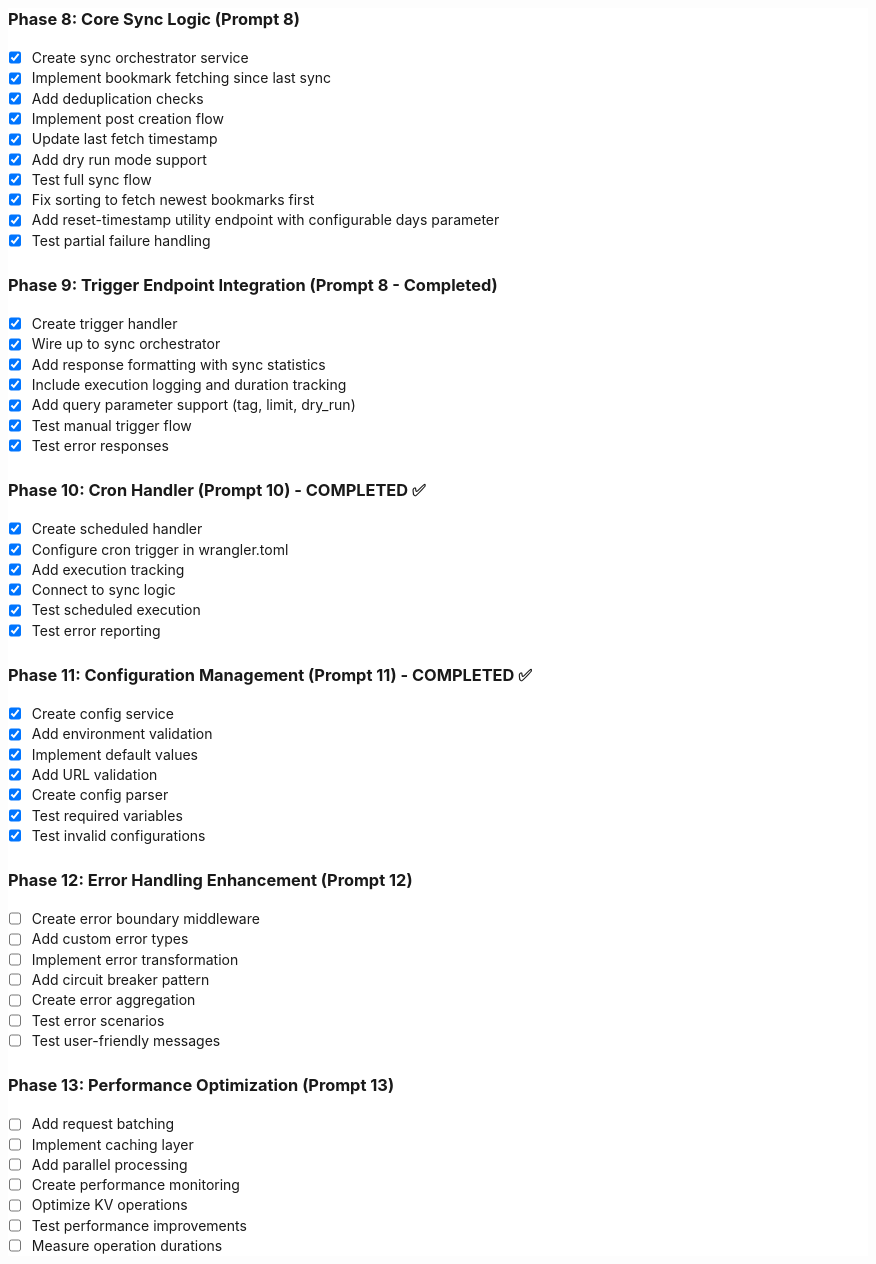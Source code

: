 ### Phase 8: Core Sync Logic (Prompt 8)
- [x] Create sync orchestrator service
- [x] Implement bookmark fetching since last sync
- [x] Add deduplication checks
- [x] Implement post creation flow
- [x] Update last fetch timestamp
- [x] Add dry run mode support
- [x] Test full sync flow
- [x] Fix sorting to fetch newest bookmarks first
- [x] Add reset-timestamp utility endpoint with configurable days parameter
- [x] Test partial failure handling

### Phase 9: Trigger Endpoint Integration (Prompt 8 - Completed)
- [x] Create trigger handler
- [x] Wire up to sync orchestrator
- [x] Add response formatting with sync statistics
- [x] Include execution logging and duration tracking
- [x] Add query parameter support (tag, limit, dry_run)
- [x] Test manual trigger flow
- [x] Test error responses

### Phase 10: Cron Handler (Prompt 10) - COMPLETED ✅
- [x] Create scheduled handler
- [x] Configure cron trigger in wrangler.toml
- [x] Add execution tracking
- [x] Connect to sync logic
- [x] Test scheduled execution
- [x] Test error reporting

### Phase 11: Configuration Management (Prompt 11) - COMPLETED ✅
- [x] Create config service
- [x] Add environment validation
- [x] Implement default values
- [x] Add URL validation
- [x] Create config parser
- [x] Test required variables
- [x] Test invalid configurations

### Phase 12: Error Handling Enhancement (Prompt 12)
- [ ] Create error boundary middleware
- [ ] Add custom error types
- [ ] Implement error transformation
- [ ] Add circuit breaker pattern
- [ ] Create error aggregation
- [ ] Test error scenarios
- [ ] Test user-friendly messages

### Phase 13: Performance Optimization (Prompt 13)
- [ ] Add request batching
- [ ] Implement caching layer
- [ ] Add parallel processing
- [ ] Create performance monitoring
- [ ] Optimize KV operations
- [ ] Test performance improvements
- [ ] Measure operation durations
